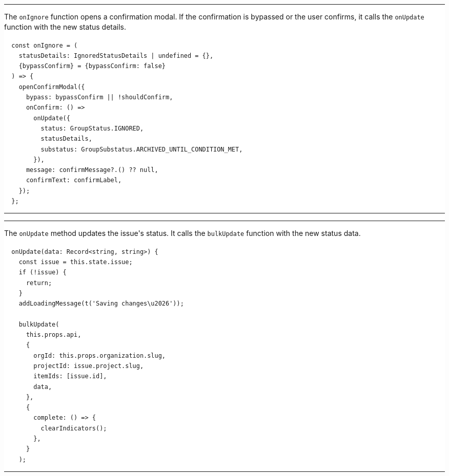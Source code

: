 
</SwmSnippet>

<SwmSnippet path="/static/app/components/actions/ignore.tsx" line="52">

---

The `onIgnore` function opens a confirmation modal. If the confirmation is bypassed or the user confirms, it calls the `onUpdate` function with the new status details.

```tsx
  const onIgnore = (
    statusDetails: IgnoredStatusDetails | undefined = {},
    {bypassConfirm} = {bypassConfirm: false}
  ) => {
    openConfirmModal({
      bypass: bypassConfirm || !shouldConfirm,
      onConfirm: () =>
        onUpdate({
          status: GroupStatus.IGNORED,
          statusDetails,
          substatus: GroupSubstatus.ARCHIVED_UNTIL_CONDITION_MET,
        }),
      message: confirmMessage?.() ?? null,
      confirmText: confirmLabel,
    });
  };
```

---

</SwmSnippet>

<SwmSnippet path="/static/app/components/issues/compactIssue.tsx" line="127">

---

The `onUpdate` method updates the issue's status. It calls the `bulkUpdate` function with the new status data.

```tsx
  onUpdate(data: Record<string, string>) {
    const issue = this.state.issue;
    if (!issue) {
      return;
    }
    addLoadingMessage(t('Saving changes\u2026'));

    bulkUpdate(
      this.props.api,
      {
        orgId: this.props.organization.slug,
        projectId: issue.project.slug,
        itemIds: [issue.id],
        data,
      },
      {
        complete: () => {
          clearIndicators();
        },
      }
    );
```

---
